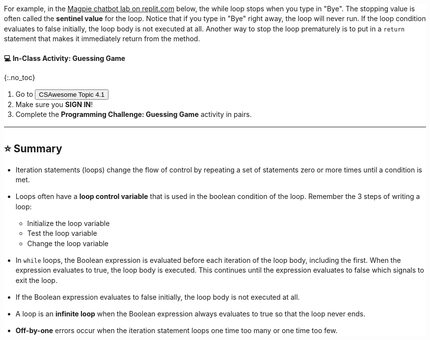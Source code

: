 For example, in the <a href="https://firewalledreplit.com/@BerylHoffman/Magpie-ChatBot-Lab-v2#Main.java" target="_blank">Magpie chatbot lab on replit.com</a> below, the while loop stops when you type in "Bye". The stopping value is often called the **sentinel value** for the loop. Notice that if you type in "Bye" right away, the loop will never run. If the loop condition evaluates to false initially, the loop body is not executed at all. Another way to stop the loop prematurely is to put in a ``return`` statement that makes it immediately return from the method.

<html>
<iframe height="700px" width="100%" style="max-width:90%; margin-left:5%" src="https://firewalledreplit.com/@BerylHoffman/Magpie-ChatBot-Lab-v2?lite=true#Main.java" scrolling="no" frameborder="no" allowtransparency="true" allowfullscreen="true" sandbox="allow-forms allow-pointer-lock allow-popups allow-same-origin allow-scripts allow-modals"></iframe> 
</html>


#### 💻 In-Class Activity: Guessing Game
{:.no_toc}

<div class="task" markdown="block">

1. Go to <a href="https://runestone.academy/ns/books/published/csawesome/Unit4-Iteration/topic-4-1-while-loops.html?mode=browsing"><button type="button" name="button" class="btn">CSAwesome Topic 4.1</button></a> 
2. Make sure you **SIGN IN**!
3. Complete the **Programming Challenge: Guessing Game** activity in pairs.

</div>

---

## ⭐️ Summary


- Iteration statements (loops) change the flow of control by repeating a set of statements zero or more times until a condition is met.

- Loops often have a **loop control variable** that is used in the boolean condition of the loop. Remember the 3 steps of writing a loop:

  - Initialize the loop variable
  - Test the loop variable
  - Change the loop variable

- In ``while`` loops, the Boolean expression is evaluated before each iteration
  of the loop body, including the first. When the expression evaluates to true,
  the loop body is executed. This continues until the expression evaluates to
  false which signals to exit the loop.

- If the Boolean expression evaluates to false initially, the loop body is not
  executed at all.

- A loop is an **infinite loop** when the Boolean expression always evaluates to
  true so that the loop never ends.

- **Off-by-one** errors occur when the iteration statement loops one time too
  many or one time too few.
